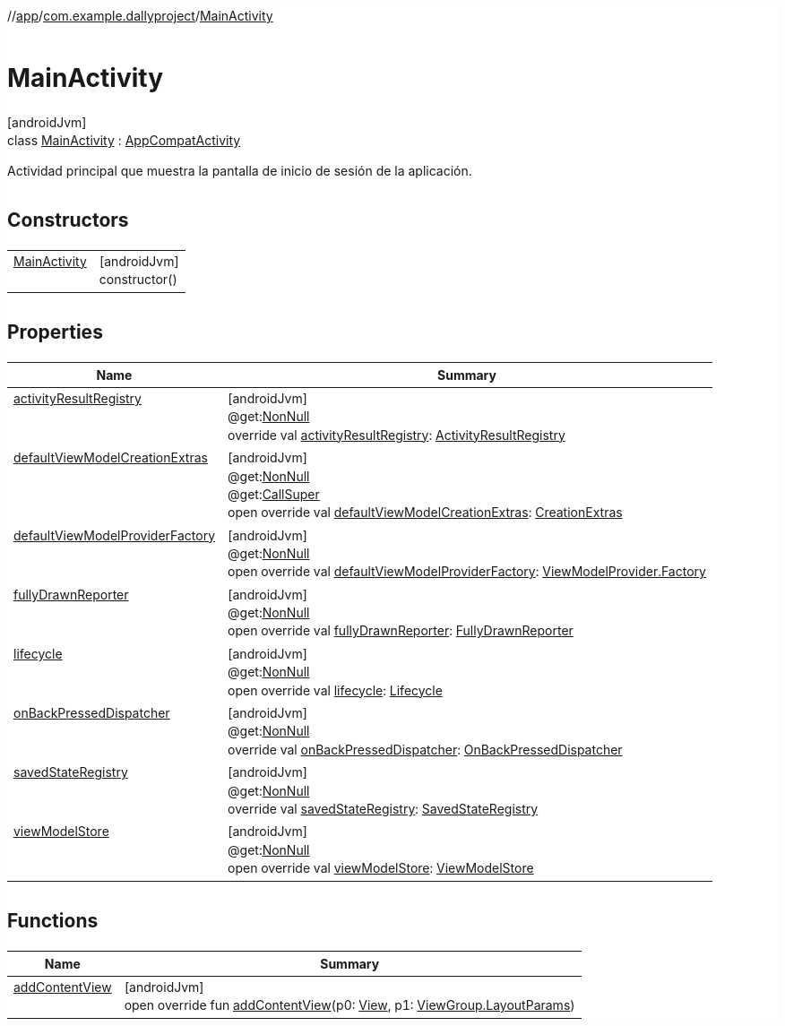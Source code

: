 //[app](../../../index.md)/[com.example.dallyproject](../index.md)/[MainActivity](index.md)

# MainActivity

[androidJvm]\
class [MainActivity](index.md) : [AppCompatActivity](https://developer.android.com/reference/kotlin/androidx/appcompat/app/AppCompatActivity.html)

Actividad principal que muestra la pantalla de inicio de sesión de la aplicación.

## Constructors

| | |
|---|---|
| [MainActivity](-main-activity.md) | [androidJvm]<br>constructor() |

## Properties

| Name | Summary |
|---|---|
| [activityResultRegistry](../../com.example.dallyproject.imanol/-sign_up/index.md#-1751458154%2FProperties%2F-912451524) | [androidJvm]<br>@get:[NonNull](https://developer.android.com/reference/kotlin/androidx/annotation/NonNull.html)<br>override val [activityResultRegistry](../../com.example.dallyproject.imanol/-sign_up/index.md#-1751458154%2FProperties%2F-912451524): [ActivityResultRegistry](https://developer.android.com/reference/kotlin/androidx/activity/result/ActivityResultRegistry.html) |
| [defaultViewModelCreationExtras](../../com.example.dallyproject.imanol/-sign_up/index.md#261882170%2FProperties%2F-912451524) | [androidJvm]<br>@get:[NonNull](https://developer.android.com/reference/kotlin/androidx/annotation/NonNull.html)<br>@get:[CallSuper](https://developer.android.com/reference/kotlin/androidx/annotation/CallSuper.html)<br>open override val [defaultViewModelCreationExtras](../../com.example.dallyproject.imanol/-sign_up/index.md#261882170%2FProperties%2F-912451524): [CreationExtras](https://developer.android.com/reference/kotlin/androidx/lifecycle/viewmodel/CreationExtras.html) |
| [defaultViewModelProviderFactory](../../com.example.dallyproject.imanol/-sign_up/index.md#-1768617339%2FProperties%2F-912451524) | [androidJvm]<br>@get:[NonNull](https://developer.android.com/reference/kotlin/androidx/annotation/NonNull.html)<br>open override val [defaultViewModelProviderFactory](../../com.example.dallyproject.imanol/-sign_up/index.md#-1768617339%2FProperties%2F-912451524): [ViewModelProvider.Factory](https://developer.android.com/reference/kotlin/androidx/lifecycle/ViewModelProvider.Factory.html) |
| [fullyDrawnReporter](../../com.example.dallyproject.imanol/-sign_up/index.md#412356606%2FProperties%2F-912451524) | [androidJvm]<br>@get:[NonNull](https://developer.android.com/reference/kotlin/androidx/annotation/NonNull.html)<br>open override val [fullyDrawnReporter](../../com.example.dallyproject.imanol/-sign_up/index.md#412356606%2FProperties%2F-912451524): [FullyDrawnReporter](https://developer.android.com/reference/kotlin/androidx/activity/FullyDrawnReporter.html) |
| [lifecycle](../../com.example.dallyproject.imanol/-sign_up/index.md#-540226255%2FProperties%2F-912451524) | [androidJvm]<br>@get:[NonNull](https://developer.android.com/reference/kotlin/androidx/annotation/NonNull.html)<br>open override val [lifecycle](../../com.example.dallyproject.imanol/-sign_up/index.md#-540226255%2FProperties%2F-912451524): [Lifecycle](https://developer.android.com/reference/kotlin/androidx/lifecycle/Lifecycle.html) |
| [onBackPressedDispatcher](../../com.example.dallyproject.imanol/-sign_up/index.md#-2136002408%2FProperties%2F-912451524) | [androidJvm]<br>@get:[NonNull](https://developer.android.com/reference/kotlin/androidx/annotation/NonNull.html)<br>override val [onBackPressedDispatcher](../../com.example.dallyproject.imanol/-sign_up/index.md#-2136002408%2FProperties%2F-912451524): [OnBackPressedDispatcher](https://developer.android.com/reference/kotlin/androidx/activity/OnBackPressedDispatcher.html) |
| [savedStateRegistry](../../com.example.dallyproject.imanol/-sign_up/index.md#-1476592360%2FProperties%2F-912451524) | [androidJvm]<br>@get:[NonNull](https://developer.android.com/reference/kotlin/androidx/annotation/NonNull.html)<br>override val [savedStateRegistry](../../com.example.dallyproject.imanol/-sign_up/index.md#-1476592360%2FProperties%2F-912451524): [SavedStateRegistry](https://developer.android.com/reference/kotlin/androidx/savedstate/SavedStateRegistry.html) |
| [viewModelStore](../../com.example.dallyproject.imanol/-sign_up/index.md#-1121451070%2FProperties%2F-912451524) | [androidJvm]<br>@get:[NonNull](https://developer.android.com/reference/kotlin/androidx/annotation/NonNull.html)<br>open override val [viewModelStore](../../com.example.dallyproject.imanol/-sign_up/index.md#-1121451070%2FProperties%2F-912451524): [ViewModelStore](https://developer.android.com/reference/kotlin/androidx/lifecycle/ViewModelStore.html) |

## Functions

| Name | Summary |
|---|---|
| [addContentView](../../com.example.dallyproject.imanol/-sign_up/index.md#-652519453%2FFunctions%2F-912451524) | [androidJvm]<br>open override fun [addContentView](../../com.example.dallyproject.imanol/-sign_up/index.md#-652519453%2FFunctions%2F-912451524)(p0: [View](https://developer.android.com/reference/kotlin/android/view/View.html), p1: [ViewGroup.LayoutParams](https://developer.android.com/reference/kotlin/android/view/ViewGroup.LayoutParams.html)) |